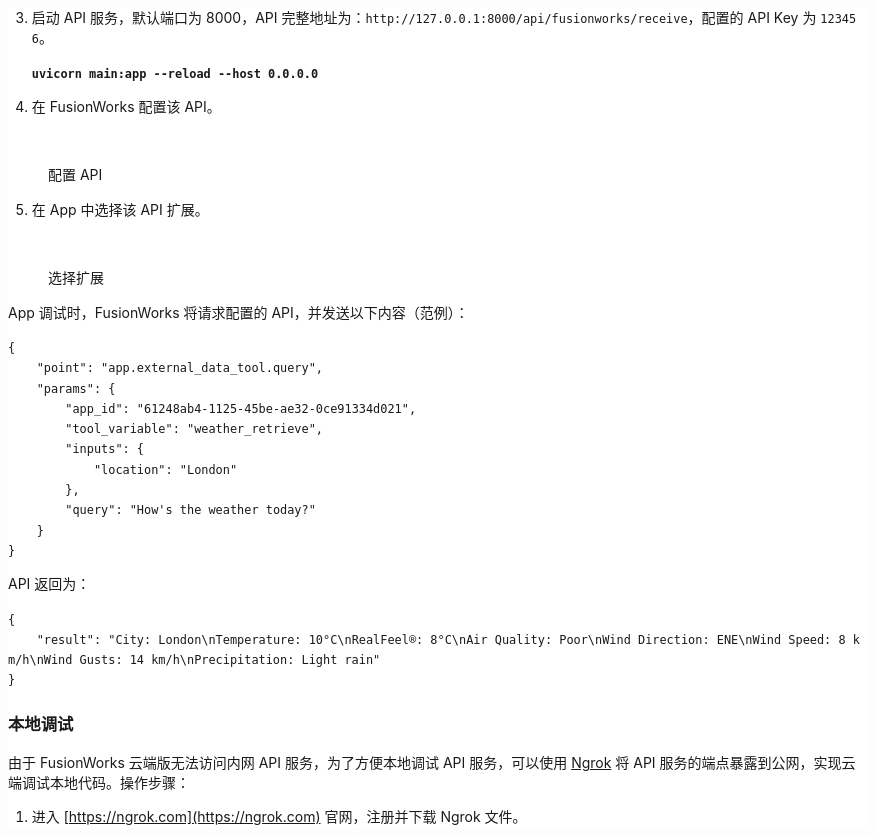 3.  启动 API 服务，默认端口为 8000，API 完整地址为：`http://127.0.0.1:8000/api/fusionworks/receive`，配置的 API Key 为 `123456`。

    <pre><code><strong>uvicorn main:app --reload --host 0.0.0.0
    </strong></code></pre>
4. 在 FusionWorks 配置该 API。

<figure><img src="https://github.com/langgenius/FusionWorks-docs/raw/main/zh_CN/.gitbook/assets/api_based_01.png" alt=""><figcaption><p>配置 API</p></figcaption></figure>

5. 在 App 中选择该 API 扩展。

<figure><img src="https://github.com/langgenius/FusionWorks-docs/raw/main/zh_CN/.gitbook/assets/api_based_02.png" alt=""><figcaption><p>选择扩展</p></figcaption></figure>

App 调试时，FusionWorks 将请求配置的 API，并发送以下内容（范例）：

```
{
    "point": "app.external_data_tool.query",
    "params": {
        "app_id": "61248ab4-1125-45be-ae32-0ce91334d021",
        "tool_variable": "weather_retrieve",
        "inputs": {
            "location": "London"
        },
        "query": "How's the weather today?"
    }
}
```

API 返回为：

```
{
    "result": "City: London\nTemperature: 10°C\nRealFeel®: 8°C\nAir Quality: Poor\nWind Direction: ENE\nWind Speed: 8 km/h\nWind Gusts: 14 km/h\nPrecipitation: Light rain"
}
```

### 本地调试

由于 FusionWorks 云端版无法访问内网 API 服务，为了方便本地调试 API 服务，可以使用 [Ngrok](https://ngrok.com) 将 API 服务的端点暴露到公网，实现云端调试本地代码。操作步骤：

1.  进入 [https://ngrok.com](https://ngrok.com) 官网，注册并下载 Ngrok 文件。
